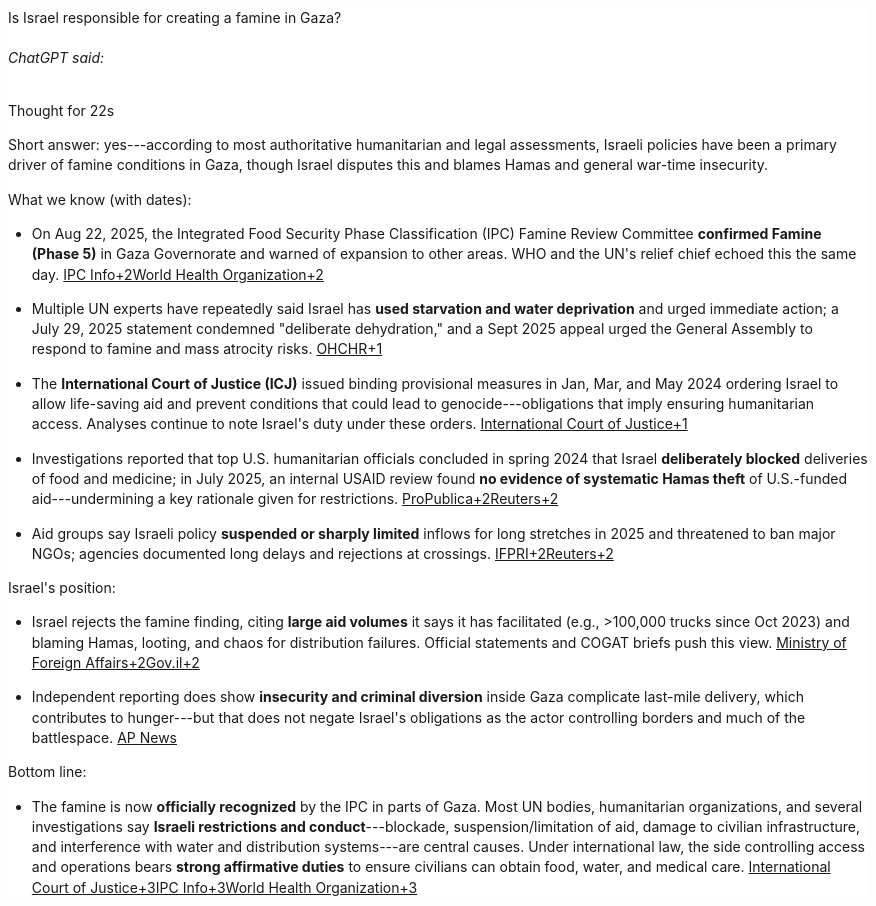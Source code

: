 Is Israel responsible for creating a famine in Gaza?

###### ChatGPT said:

Thought for 22s

Short answer: yes---according to most authoritative humanitarian and legal assessments, Israeli policies have been a primary driver of famine conditions in Gaza, though Israel disputes this and blames Hamas and general war-time insecurity.

What we know (with dates):

-   On Aug 22, 2025, the Integrated Food Security Phase Classification (IPC) Famine Review Committee **confirmed Famine (Phase 5)** in Gaza Governorate and warned of expansion to other areas. WHO and the UN's relief chief echoed this the same day. [IPC Info+2World Health Organization+2](https://www.ipcinfo.org/fileadmin/user_upload/ipcinfo/docs/IPC_Famine_Review_Committee_Report_Gaza_Aug2025.pdf?utm_source=chatgpt.com)

-   Multiple UN experts have repeatedly said Israel has **used starvation and water deprivation** and urged immediate action; a July 29, 2025 statement condemned "deliberate dehydration," and a Sept 2025 appeal urged the General Assembly to respond to famine and mass atrocity risks. [OHCHR+1](https://www.ohchr.org/en/press-releases/2025/07/thirst-weapon-un-experts-condemn-israels-deliberate-dehydration-and?utm_source=chatgpt.com)

-   The **International Court of Justice (ICJ)** issued binding provisional measures in Jan, Mar, and May 2024 ordering Israel to allow life-saving aid and prevent conditions that could lead to genocide---obligations that imply ensuring humanitarian access. Analyses continue to note Israel's duty under these orders. [International Court of Justice+1](https://www.icj-cij.org/node/204100?utm_source=chatgpt.com)

-   Investigations reported that top U.S. humanitarian officials concluded in spring 2024 that Israel **deliberately blocked** deliveries of food and medicine; in July 2025, an internal USAID review found **no evidence of systematic Hamas theft** of U.S.-funded aid---undermining a key rationale given for restrictions. [ProPublica+2Reuters+2](https://www.propublica.org/article/gaza-palestine-israel-blocked-humanitarian-aid-blinken?utm_source=chatgpt.com)

-   Aid groups say Israeli policy **suspended or sharply limited** inflows for long stretches in 2025 and threatened to ban major NGOs; agencies documented long delays and rejections at crossings. [IFPRI+2Reuters+2](https://www.ifpri.org/blog/the-struggle-to-get-food-aid-from-egypt-to-gaza-insights-from-the-egyptian-food-bank/?utm_source=chatgpt.com)

Israel's position:

-   Israel rejects the famine finding, citing **large aid volumes** it says it has facilitated (e.g., >100,000 trucks since Oct 2023) and blaming Hamas, looting, and chaos for distribution failures. Official statements and COGAT briefs push this view. [Ministry of Foreign Affairs+2Gov.il+2](https://new.embassies.gov.il/multilateral-organizations-france/en/news/israel-firmly-rejects-ipc-gaza-report?utm_source=chatgpt.com)

-   Independent reporting does show **insecurity and criminal diversion** inside Gaza complicate last-mile delivery, which contributes to hunger---but that does not negate Israel's obligations as the actor controlling borders and much of the battlespace. [AP News](https://apnews.com/article/israel-palestinians-hamas-war-aid-un-ghf-567c5bffd5d7ae4cc54ea0816a159f8f?utm_source=chatgpt.com)

Bottom line:

-   The famine is now **officially recognized** by the IPC in parts of Gaza. Most UN bodies, humanitarian organizations, and several investigations say **Israeli restrictions and conduct**---blockade, suspension/limitation of aid, damage to civilian infrastructure, and interference with water and distribution systems---are central causes. Under international law, the side controlling access and operations bears **strong affirmative duties** to ensure civilians can obtain food, water, and medical care. [International Court of Justice+3IPC Info+3World Health Organization+3](https://www.ipcinfo.org/fileadmin/user_upload/ipcinfo/docs/IPC_Famine_Review_Committee_Report_Gaza_Aug2025.pdf?utm_source=chatgpt.com)
